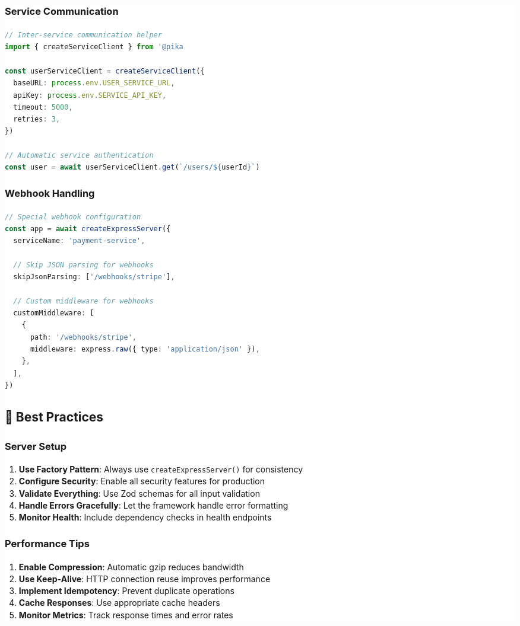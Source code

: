 ### Service Communication

```typescript
// Inter-service communication helper
import { createServiceClient } from '@pika

const userServiceClient = createServiceClient({
  baseURL: process.env.USER_SERVICE_URL,
  apiKey: process.env.SERVICE_API_KEY,
  timeout: 5000,
  retries: 3,
})

// Automatic service authentication
const user = await userServiceClient.get(`/users/${userId}`)
```

### Webhook Handling

```typescript
// Special webhook configuration
const app = await createExpressServer({
  serviceName: 'payment-service',

  // Skip JSON parsing for webhooks
  skipJsonParsing: ['/webhooks/stripe'],

  // Custom middleware for webhooks
  customMiddleware: [
    {
      path: '/webhooks/stripe',
      middleware: express.raw({ type: 'application/json' }),
    },
  ],
})
```

## 🎯 Best Practices

### Server Setup

1. **Use Factory Pattern**: Always use `createExpressServer()` for consistency
2. **Configure Security**: Enable all security features for production
3. **Validate Everything**: Use Zod schemas for all input validation
4. **Handle Errors Gracefully**: Let the framework handle error formatting
5. **Monitor Health**: Include dependency checks in health endpoints

### Performance Tips

1. **Enable Compression**: Automatic gzip reduces bandwidth
2. **Use Keep-Alive**: HTTP connection reuse improves performance
3. **Implement Idempotency**: Prevent duplicate operations
4. **Cache Responses**: Use appropriate cache headers
5. **Monitor Metrics**: Track response times and error rates
